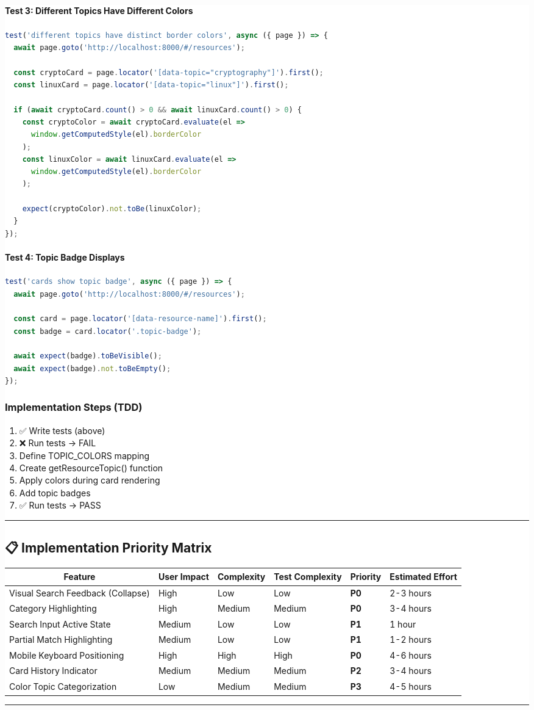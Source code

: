 #### Test 3: Different Topics Have Different Colors
```typescript
test('different topics have distinct border colors', async ({ page }) => {
  await page.goto('http://localhost:8000/#/resources');
  
  const cryptoCard = page.locator('[data-topic="cryptography"]').first();
  const linuxCard = page.locator('[data-topic="linux"]').first();
  
  if (await cryptoCard.count() > 0 && await linuxCard.count() > 0) {
    const cryptoColor = await cryptoCard.evaluate(el => 
      window.getComputedStyle(el).borderColor
    );
    const linuxColor = await linuxCard.evaluate(el => 
      window.getComputedStyle(el).borderColor
    );
    
    expect(cryptoColor).not.toBe(linuxColor);
  }
});
```

#### Test 4: Topic Badge Displays
```typescript
test('cards show topic badge', async ({ page }) => {
  await page.goto('http://localhost:8000/#/resources');
  
  const card = page.locator('[data-resource-name]').first();
  const badge = card.locator('.topic-badge');
  
  await expect(badge).toBeVisible();
  await expect(badge).not.toBeEmpty();
});
```

### Implementation Steps (TDD)
1. ✅ Write tests (above)
2. ❌ Run tests → FAIL
3. Define TOPIC_COLORS mapping
4. Create getResourceTopic() function
5. Apply colors during card rendering
6. Add topic badges
7. ✅ Run tests → PASS

---

## 📋 Implementation Priority Matrix

| Feature | User Impact | Complexity | Test Complexity | Priority | Estimated Effort |
|---------|-------------|------------|-----------------|----------|------------------|
| Visual Search Feedback (Collapse) | High | Low | Low | **P0** | 2-3 hours |
| Category Highlighting | High | Medium | Medium | **P0** | 3-4 hours |
| Search Input Active State | Medium | Low | Low | **P1** | 1 hour |
| Partial Match Highlighting | Medium | Low | Low | **P1** | 1-2 hours |
| Mobile Keyboard Positioning | High | High | High | **P0** | 4-6 hours |
| Card History Indicator | Medium | Medium | Medium | **P2** | 3-4 hours |
| Color Topic Categorization | Low | Medium | Medium | **P3** | 4-5 hours |

---